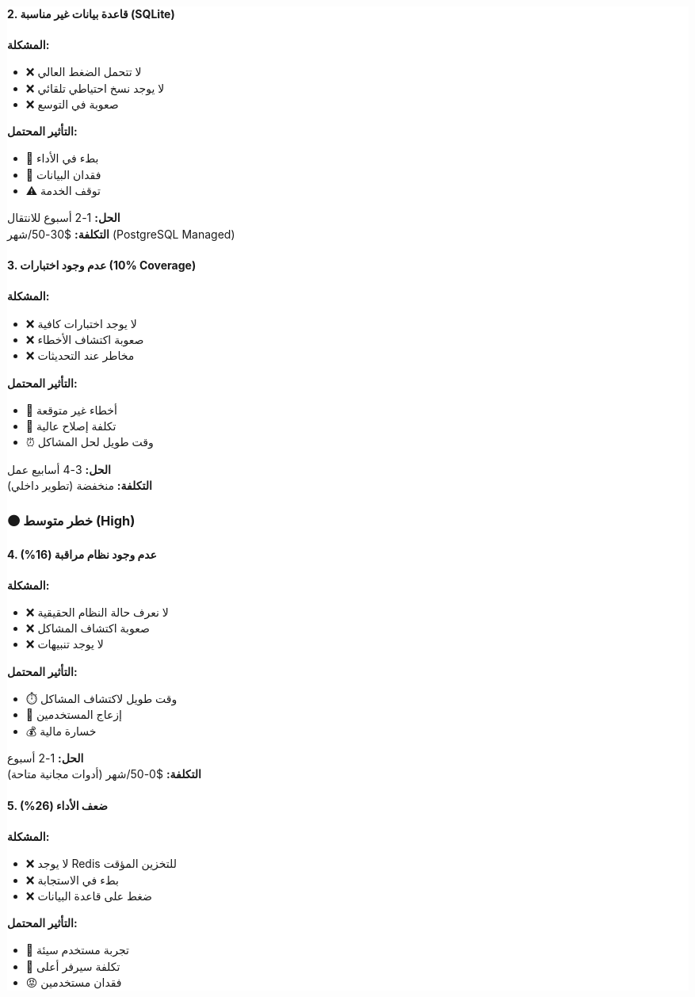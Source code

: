 #### 2. قاعدة بيانات غير مناسبة (SQLite)
**المشكلة:**
- ❌ لا تتحمل الضغط العالي
- ❌ لا يوجد نسخ احتياطي تلقائي
- ❌ صعوبة في التوسع

**التأثير المحتمل:**
- 🐢 بطء في الأداء
- 💾 فقدان البيانات
- ⚠️ توقف الخدمة

**الحل:** 1-2 أسبوع للانتقال  
**التكلفة:** $30-50/شهر (PostgreSQL Managed)

#### 3. عدم وجود اختبارات (10% Coverage)
**المشكلة:**
- ❌ لا يوجد اختبارات كافية
- ❌ صعوبة اكتشاف الأخطاء
- ❌ مخاطر عند التحديثات

**التأثير المحتمل:**
- 🐛 أخطاء غير متوقعة
- 💸 تكلفة إصلاح عالية
- ⏰ وقت طويل لحل المشاكل

**الحل:** 3-4 أسابيع عمل  
**التكلفة:** منخفضة (تطوير داخلي)

### 🟠 خطر متوسط (High)

#### 4. عدم وجود نظام مراقبة (16%)
**المشكلة:**
- ❌ لا نعرف حالة النظام الحقيقية
- ❌ صعوبة اكتشاف المشاكل
- ❌ لا يوجد تنبيهات

**التأثير المحتمل:**
- ⏱️ وقت طويل لاكتشاف المشاكل
- 😤 إزعاج المستخدمين
- 💰 خسارة مالية

**الحل:** 1-2 أسبوع  
**التكلفة:** $0-50/شهر (أدوات مجانية متاحة)

#### 5. ضعف الأداء (26%)
**المشكلة:**
- ❌ لا يوجد Redis للتخزين المؤقت
- ❌ بطء في الاستجابة
- ❌ ضغط على قاعدة البيانات

**التأثير المحتمل:**
- 🐌 تجربة مستخدم سيئة
- 💸 تكلفة سيرفر أعلى
- 😡 فقدان مستخدمين
